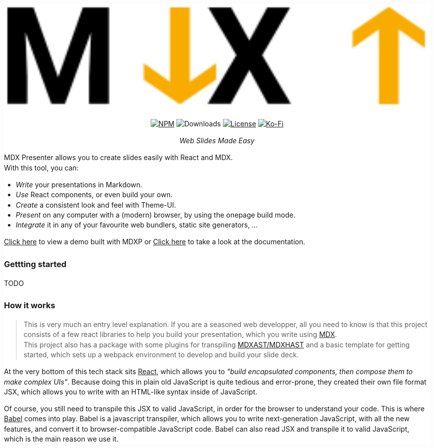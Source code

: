 <div align="center">

<img alt="Logo" src="public/logo.svg" width="100%"/>

[![NPM](https://img.shields.io/npm/v/@MDXP/core)](https://www.npmjs.com/package/@MDXP/core)
![Downloads](https://img.shields.io/npm/dt/@MDXP/core)
[![License](https://img.shields.io/badge/license-MIT-blue.svg)](https://github.com/0phoff/MDXP/blob/master/LICENSE.md)
<a href="https://ko-fi.com/D1D31LPHE"><img alt="Ko-Fi" src="https://www.ko-fi.com/img/githubbutton_sm.svg" height="20"></a>

_Web Slides Made Easy_

</div>

MDX Presenter allows you to create slides easily with React and MDX.  
With this tool, you can:

- _Write_ your presentations in Markdown.
- _Use_ React components, or even build your own.
- _Create_ a consistent look and feel with Theme-UI.
- _Present_ on any computer with a (modern) browser, by using the onepage build mode.
- _Integrate_ it in any of your favourite web bundlers, static site generators, ...

[Click here](#) to view a demo built with MDXP or [Click here](https://0phoff.github.io/MDXP) to take a look at the documentation.


### Gettting started
TODO


### How it works
> This is very much an entry level explanation.
> If you are a seasoned web developper, all you need to know is that this project consists of a few react libraries to help you build your presentation, which you write using [MDX](https://mdxjs.com/).  
> This project also has a package with some plugins for transpiling [MDXAST/MDXHAST](https://mdxjs.com/advanced/ast) and a basic template for getting started, which sets up a webpack environment to develop and build your slide deck.

At the very bottom of this tech stack sits [React](http://reactjs.org/), which allows you to _"build encapsulated components, then compose them to make complex UIs"_.
Because doing this in plain old JavaScript is quite tedious and error-prone, they created their own file format JSX, which allows you to write with an HTML-like syntax inside of JavaScript.

Of course, you still need to transpile this JSX to valid JavaScript, in order for the browser to understand your code.
This is where [Babel](https://babeljs.io/) comes into play. Babel is a javascript transpiler, which allows you to write next-generation JavaScript, with all the new features, and convert it to browser-compatible JavaScript code. 
Babel can also read JSX and transpile it to valid JavaScript, which is the main reason we use it.
